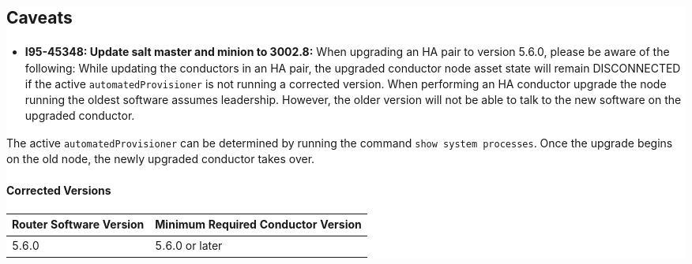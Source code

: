 ## Caveats

- **I95-45348: Update salt master and minion to 3002.8:** When upgrading an HA pair to version 5.6.0, please be aware of the following: While updating the conductors in an HA pair, the upgraded conductor node asset state will remain DISCONNECTED if the active `automatedProvisioner` is not running a corrected version. When performing an HA conductor upgrade the node running the oldest software assumes leadership. However, the older version will not be able to talk to the new software on the upgraded conductor. 

The active `automatedProvisioner` can be determined by running the command `show system processes`. Once the upgrade begins on the old node, the newly upgraded conductor takes over.

#### Corrected Versions

| Router Software Version | Minimum Required Conductor Version |
| --- | --- |
| 5.6.0 | 5.6.0 or later |

